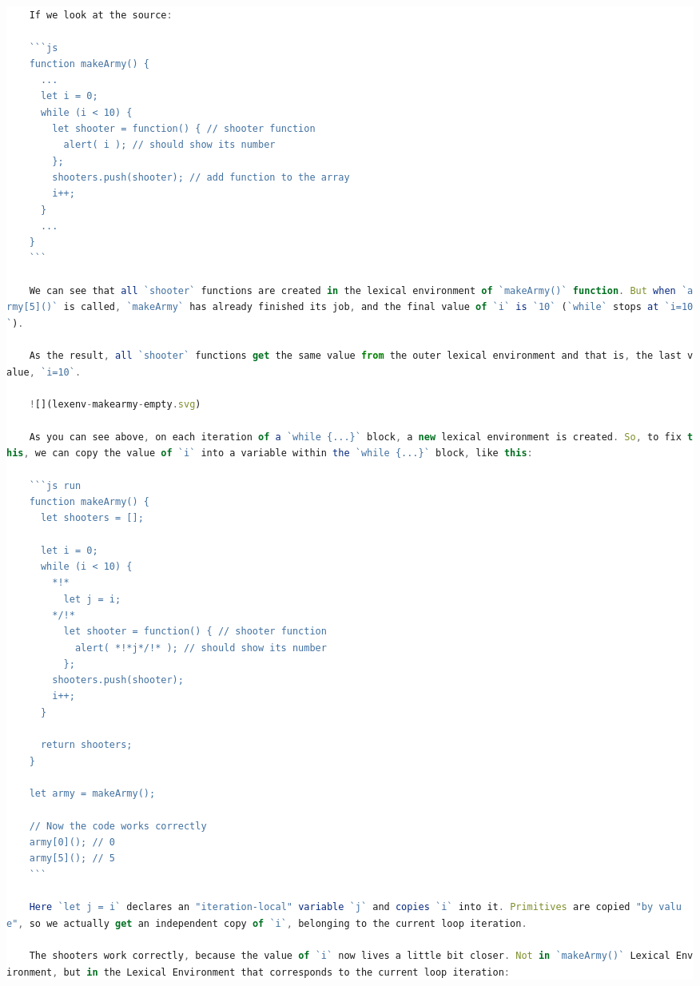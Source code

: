 ```js run
    If we look at the source:
    
    ```js
    function makeArmy() {
      ...
      let i = 0;
      while (i < 10) {
        let shooter = function() { // shooter function
          alert( i ); // should show its number
        };
        shooters.push(shooter); // add function to the array
        i++;
      }
      ...
    }
    ```
    
    We can see that all `shooter` functions are created in the lexical environment of `makeArmy()` function. But when `army[5]()` is called, `makeArmy` has already finished its job, and the final value of `i` is `10` (`while` stops at `i=10`).
    
    As the result, all `shooter` functions get the same value from the outer lexical environment and that is, the last value, `i=10`.
    
    ![](lexenv-makearmy-empty.svg)
    
    As you can see above, on each iteration of a `while {...}` block, a new lexical environment is created. So, to fix this, we can copy the value of `i` into a variable within the `while {...}` block, like this:
    
    ```js run
    function makeArmy() {
      let shooters = [];
    
      let i = 0;
      while (i < 10) {
        *!*
          let j = i;
        */!*
          let shooter = function() { // shooter function
            alert( *!*j*/!* ); // should show its number
          };
        shooters.push(shooter);
        i++;
      }
    
      return shooters;
    }
    
    let army = makeArmy();
    
    // Now the code works correctly
    army[0](); // 0
    army[5](); // 5
    ```
    
    Here `let j = i` declares an "iteration-local" variable `j` and copies `i` into it. Primitives are copied "by value", so we actually get an independent copy of `i`, belonging to the current loop iteration.
    
    The shooters work correctly, because the value of `i` now lives a little bit closer. Not in `makeArmy()` Lexical Environment, but in the Lexical Environment that corresponds to the current loop iteration:
```